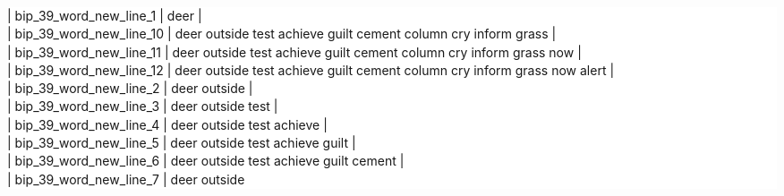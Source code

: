 | bip_39_word_new_line_1 | deer |  
| bip_39_word_new_line_10 | deer
outside
test
achieve
guilt
cement
column
cry
inform
grass |  
| bip_39_word_new_line_11 | deer
outside
test
achieve
guilt
cement
column
cry
inform
grass
now |  
| bip_39_word_new_line_12 | deer
outside
test
achieve
guilt
cement
column
cry
inform
grass
now
alert |  
| bip_39_word_new_line_2 | deer
outside |  
| bip_39_word_new_line_3 | deer
outside
test |  
| bip_39_word_new_line_4 | deer
outside
test
achieve |  
| bip_39_word_new_line_5 | deer
outside
test
achieve
guilt |  
| bip_39_word_new_line_6 | deer
outside
test
achieve
guilt
cement |  
| bip_39_word_new_line_7 | deer
outside